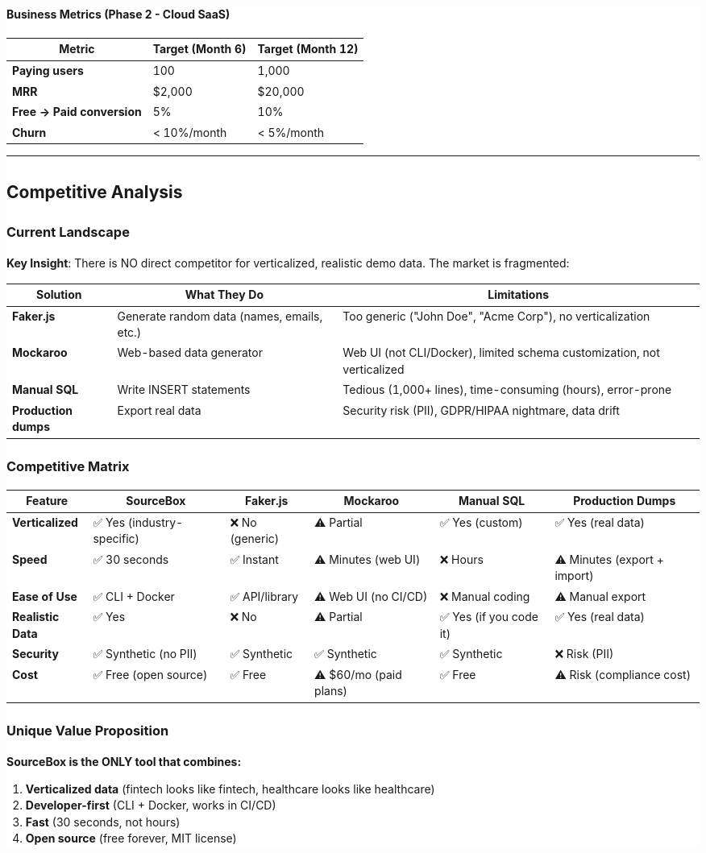 #### Business Metrics (Phase 2 - Cloud SaaS)

| Metric | Target (Month 6) | Target (Month 12) |
|--------|------------------|-------------------|
| **Paying users** | 100 | 1,000 |
| **MRR** | $2,000 | $20,000 |
| **Free → Paid conversion** | 5% | 10% |
| **Churn** | < 10%/month | < 5%/month |

---

## Competitive Analysis

### Current Landscape

**Key Insight**: There is NO direct competitor for verticalized, realistic demo data. The market is fragmented:

| Solution | What They Do | Limitations |
|----------|-------------|-------------|
| **Faker.js** | Generate random data (names, emails, etc.) | Too generic ("John Doe", "Acme Corp"), no verticalization |
| **Mockaroo** | Web-based data generator | Web UI (not CLI/Docker), limited schema customization, not verticalized |
| **Manual SQL** | Write INSERT statements | Tedious (1,000+ lines), time-consuming (hours), error-prone |
| **Production dumps** | Export real data | Security risk (PII), GDPR/HIPAA nightmare, data drift |

### Competitive Matrix

| Feature | SourceBox | Faker.js | Mockaroo | Manual SQL | Production Dumps |
|---------|-----------|----------|----------|------------|------------------|
| **Verticalized** | ✅ Yes (industry-specific) | ❌ No (generic) | ⚠️ Partial | ✅ Yes (custom) | ✅ Yes (real data) |
| **Speed** | ✅ 30 seconds | ✅ Instant | ⚠️ Minutes (web UI) | ❌ Hours | ⚠️ Minutes (export + import) |
| **Ease of Use** | ✅ CLI + Docker | ✅ API/library | ⚠️ Web UI (no CI/CD) | ❌ Manual coding | ⚠️ Manual export |
| **Realistic Data** | ✅ Yes | ❌ No | ⚠️ Partial | ✅ Yes (if you code it) | ✅ Yes (real data) |
| **Security** | ✅ Synthetic (no PII) | ✅ Synthetic | ✅ Synthetic | ✅ Synthetic | ❌ Risk (PII) |
| **Cost** | ✅ Free (open source) | ✅ Free | ⚠️ $60/mo (paid plans) | ✅ Free | ⚠️ Risk (compliance cost) |

### Unique Value Proposition

**SourceBox is the ONLY tool that combines:**
1. **Verticalized data** (fintech looks like fintech, healthcare looks like healthcare)
2. **Developer-first** (CLI + Docker, works in CI/CD)
3. **Fast** (30 seconds, not hours)
4. **Open source** (free forever, MIT license)
